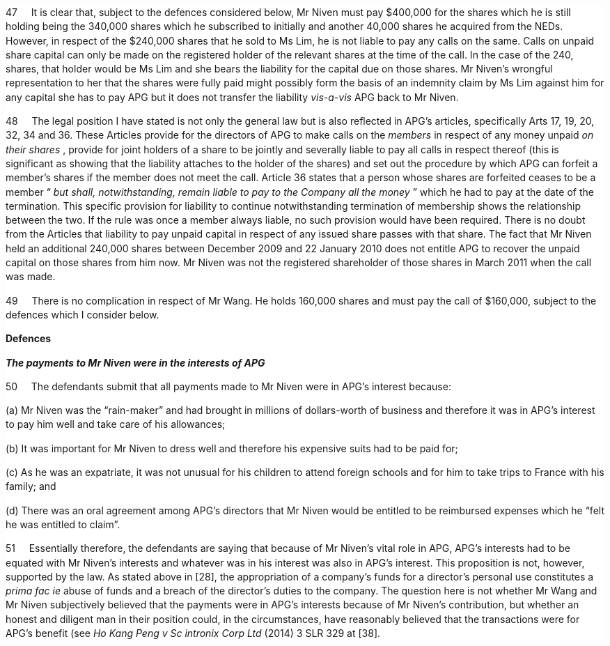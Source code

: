47     It is clear that, subject to the defences considered below, Mr Niven must pay $400,000 for the shares which he is still holding being the 340,000 shares which he subscribed to initially and another 40,000 shares he acquired from the NEDs. However, in respect of the $240,000 shares that he sold to Ms Lim, he is not liable to pay any calls on the same. Calls on unpaid share capital can only be made on the registered holder of the relevant shares at the time of the call. In the case of the 240, shares, that holder would be Ms Lim and she bears the liability for the capital due on those shares. Mr Niven’s wrongful representation to her that the shares were fully paid might possibly form the basis of an indemnity claim by Ms Lim against him for any capital she has to pay APG but it does not transfer the liability _vis-a-vis_ APG back to Mr Niven. 

48     The legal position I have stated is not only the general law but is also reflected in APG’s articles, specifically Arts 17, 19, 20, 32, 34 and 36. These Articles provide for the directors of APG to make calls on the _members_ in respect of any money unpaid _on their shares_ , provide for joint holders of a share to be jointly and severally liable to pay all calls in respect thereof (this is significant as showing that the liability attaches to the holder of the shares) and set out the procedure by which APG can forfeit a member’s shares if the member does not meet the call. Article 36 states that a person whose shares are forfeited ceases to be a member “ _but shall, notwithstanding, remain liable to pay to the Company all the money_ ” which he had to pay at the date of the termination. This specific provision for liability to continue notwithstanding termination of membership shows the relationship between the two. If the rule was once a member always liable, no such provision would have been required. There is no doubt from the Articles that liability to pay unpaid capital in respect of any issued share passes with that share. The fact that Mr Niven held an additional 240,000 shares between December 2009 and 22 January 2010 does not entitle APG to recover the unpaid capital on those shares from him now. Mr Niven was not the registered shareholder of those shares in March 2011 when the call was made. 

49     There is no complication in respect of Mr Wang. He holds 160,000 shares and must pay the call of $160,000, subject to the defences which I consider below. 

**Defences** 

**_The payments to Mr Niven were in the interests of APG_** 


50     The defendants submit that all payments made to Mr Niven were in APG’s interest because: 

 (a) Mr Niven was the “rain-maker” and had brought in millions of dollars-worth of business and therefore it was in APG’s interest to pay him well and take care of his allowances; 

 (b) It was important for Mr Niven to dress well and therefore his expensive suits had to be paid for; 

 (c) As he was an expatriate, it was not unusual for his children to attend foreign schools and for him to take trips to France with his family; and 

 (d) There was an oral agreement among APG’s directors that Mr Niven would be entitled to be reimbursed expenses which he “felt he was entitled to claim”. 

51     Essentially therefore, the defendants are saying that because of Mr Niven’s vital role in APG, APG’s interests had to be equated with Mr Niven’s interests and whatever was in his interest was also in APG’s interest. This proposition is not, however, supported by the law. As stated above in [28], the appropriation of a company’s funds for a director’s personal use constitutes a _prima fac ie_ abuse of funds and a breach of the director’s duties to the company. The question here is not whether Mr Wang and Mr Niven subjectively believed that the payments were in APG’s interests because of Mr Niven’s contribution, but whether an honest and diligent man in their position could, in the circumstances, have reasonably believed that the transactions were for APG’s benefit (see _Ho Kang Peng v Sc intronix Corp Ltd_ (2014) 3 SLR 329 at [38]. 
